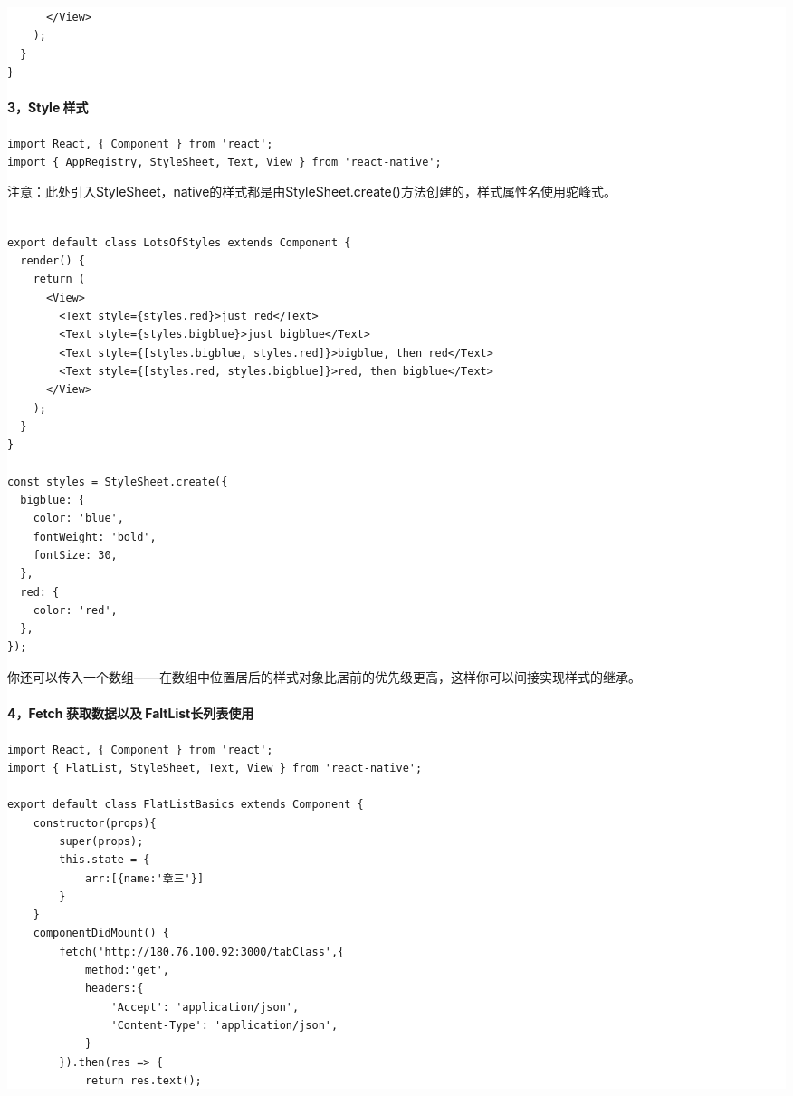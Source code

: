 ```
      </View>
    );
  }
}

```
#### 3，Style 样式

```
import React, { Component } from 'react';
import { AppRegistry, StyleSheet, Text, View } from 'react-native';

```
注意：此处引入StyleSheet，native的样式都是由StyleSheet.create()方法创建的，样式属性名使用驼峰式。

```

export default class LotsOfStyles extends Component {
  render() {
    return (
      <View>
        <Text style={styles.red}>just red</Text>
        <Text style={styles.bigblue}>just bigblue</Text>
        <Text style={[styles.bigblue, styles.red]}>bigblue, then red</Text>
        <Text style={[styles.red, styles.bigblue]}>red, then bigblue</Text>
      </View>
    );
  }
}

const styles = StyleSheet.create({
  bigblue: {
    color: 'blue',
    fontWeight: 'bold',
    fontSize: 30,
  },
  red: {
    color: 'red',
  },
});
```
你还可以传入一个数组——在数组中位置居后的样式对象比居前的优先级更高，这样你可以间接实现样式的继承。
#### 4，Fetch 获取数据以及 FaltList长列表使用

```
import React, { Component } from 'react';
import { FlatList, StyleSheet, Text, View } from 'react-native';

export default class FlatListBasics extends Component {
    constructor(props){
        super(props);
        this.state = {
            arr:[{name:'章三'}]
        }
    }
    componentDidMount() {
        fetch('http://180.76.100.92:3000/tabClass',{
            method:'get',
            headers:{
                'Accept': 'application/json',
                'Content-Type': 'application/json',
            }
        }).then(res => {
            return res.text();
```